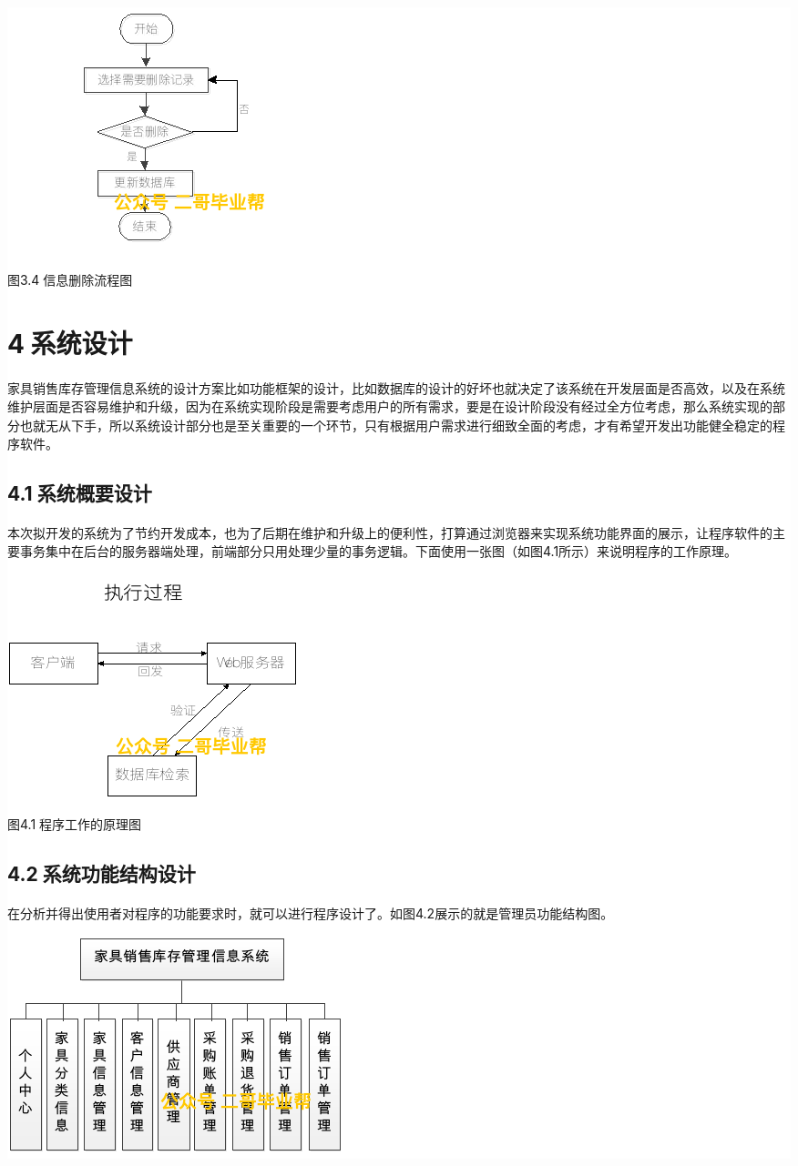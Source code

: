 ![](/images/0400ssm/ssm493/blog.007.png)

图3.4 信息删除流程图

# 4 系统设计
家具销售库存管理信息系统的设计方案比如功能框架的设计，比如数据库的设计的好坏也就决定了该系统在开发层面是否高效，以及在系统维护层面是否容易维护和升级，因为在系统实现阶段是需要考虑用户的所有需求，要是在设计阶段没有经过全方位考虑，那么系统实现的部分也就无从下手，所以系统设计部分也是至关重要的一个环节，只有根据用户需求进行细致全面的考虑，才有希望开发出功能健全稳定的程序软件。
## 4.1 系统概要设计
本次拟开发的系统为了节约开发成本，也为了后期在维护和升级上的便利性，打算通过浏览器来实现系统功能界面的展示，让程序软件的主要事务集中在后台的服务器端处理，前端部分只用处理少量的事务逻辑。下面使用一张图（如图4.1所示）来说明程序的工作原理。

![](/images/0400ssm/ssm493/blog.008.png)

图4.1 程序工作的原理图
## 4.2 系统功能结构设计
在分析并得出使用者对程序的功能要求时，就可以进行程序设计了。如图4.2展示的就是管理员功能结构图。

![](/images/0400ssm/ssm493/blog.009.png)
